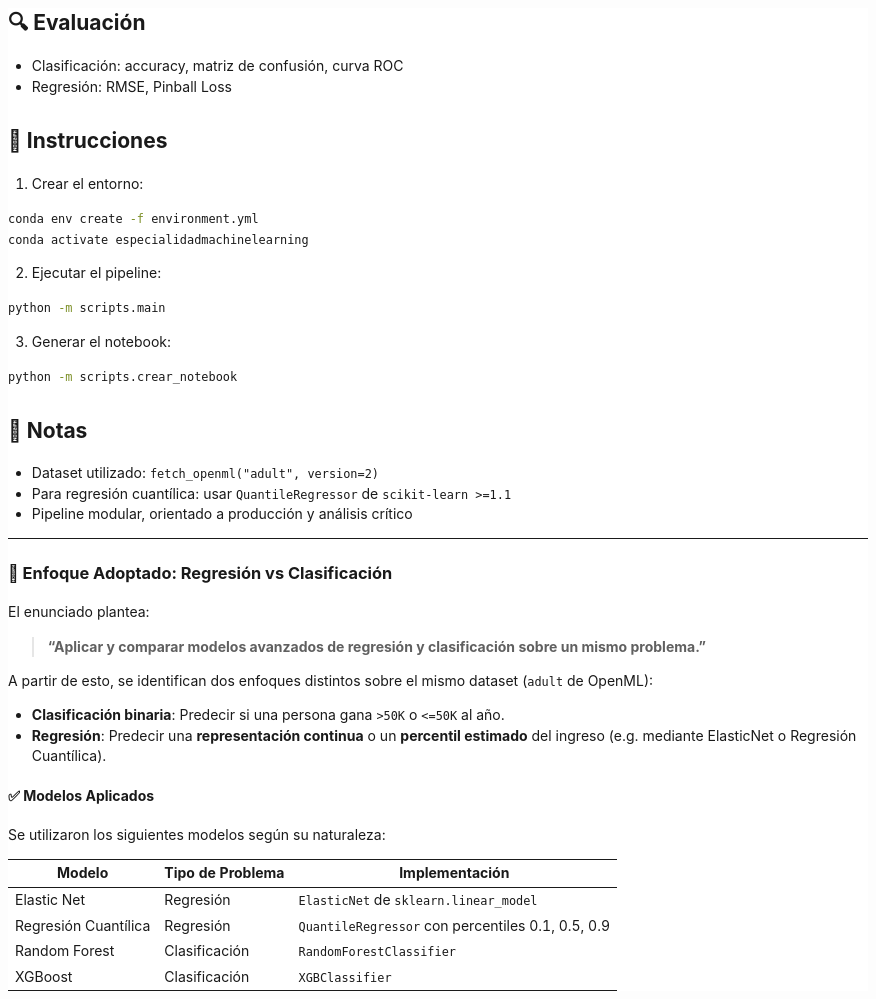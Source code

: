 ## 🔍 Evaluación

- Clasificación: accuracy, matriz de confusión, curva ROC
- Regresión: RMSE, Pinball Loss

## 🚀 Instrucciones

1. Crear el entorno:

```bash
conda env create -f environment.yml
conda activate especialidadmachinelearning
```

2. Ejecutar el pipeline:

```bash
python -m scripts.main
```

3. Generar el notebook:

```bash
python -m scripts.crear_notebook
```

## 📌 Notas

- Dataset utilizado: `fetch_openml("adult", version=2)`
- Para regresión cuantílica: usar `QuantileRegressor` de `scikit-learn >=1.1`
- Pipeline modular, orientado a producción y análisis crítico

---


### 🎯 Enfoque Adoptado: Regresión vs Clasificación

El enunciado plantea:

> **“Aplicar y comparar modelos avanzados de regresión y clasificación sobre un mismo problema.”**

A partir de esto, se identifican dos enfoques distintos sobre el mismo dataset (`adult` de OpenML):

* **Clasificación binaria**: Predecir si una persona gana `>50K` o `<=50K` al año.
* **Regresión**: Predecir una **representación continua** o un **percentil estimado** del ingreso (e.g. mediante ElasticNet o Regresión Cuantílica).

#### ✅ Modelos Aplicados

Se utilizaron los siguientes modelos según su naturaleza:

| Modelo               | Tipo de Problema | Implementación                                    |
| -------------------- | ---------------- | ------------------------------------------------- |
| Elastic Net          | Regresión        | `ElasticNet` de `sklearn.linear_model`            |
| Regresión Cuantílica | Regresión        | `QuantileRegressor` con percentiles 0.1, 0.5, 0.9 |
| Random Forest        | Clasificación    | `RandomForestClassifier`                          |
| XGBoost              | Clasificación    | `XGBClassifier`                                   |
